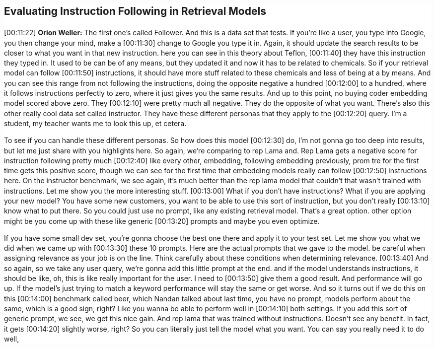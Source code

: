 ## Evaluating Instruction Following in Retrieval Models

\[00:11:22\] **Orion Weller:** The first one’s called Follower. And this
is a data set that tests. If you’re like a user, you type into Google,
you then change your mind, make a \[00:11:30\] change to Google you type
it in. Again, it should update the search results to be closer to what
you want in that new instruction. here you can see in this theory about
Teflon, \[00:11:40\] they have this instruction they typed in. It used
to be can be of any means, but they updated it and now it has to be
related to chemicals. So if your retrieval model can follow \[00:11:50\]
instructions, it should have more stuff related to these chemicals and
less of being at a by means. And you can see this range from not
following the instructions, doing the opposite negative a hundred
\[00:12:00\] to a hundred, where it follows instructions perfectly to
zero, where it just gives you the same results. And up to this point, no
buying coder embedding model scored above zero. They \[00:12:10\] were
pretty much all negative. They do the opposite of what you want. There’s
also this other really cool data set called instructor. They have these
different personas that they apply to the \[00:12:20\] query. I’m a
student, my teacher wants me to look this up, et cetera.

To see if you can handle these different personas. So how does this
model \[00:12:30\] do, I’m not gonna go too deep into results, but let
me just share with you highlights here. So again, we’re comparing to rep
Lama and. Rep Lama gets a negative score for instruction following
pretty much \[00:12:40\] like every other, embedding, following
embedding previously, prom tre for the first time gets this positive
score, though we can see for the first time that embedding models really
can follow \[00:12:50\] instructions here. On the instructor benchmark,
we see again, it’s much better than the rep lama model that couldn’t
that wasn’t trained with instructions. Let me show you the more
interesting stuff. \[00:13:00\] What if you don’t have instructions?
What if you are applying your new model? You have some new customers,
you want to be able to use this sort of instruction, but you don’t
really \[00:13:10\] know what to put there. So you could just use no
prompt, like any existing retrieval model. That’s a great option. other
option might be you come up with these like generic \[00:13:20\] prompts
and maybe you even optimize.

If you have some small dev set, you’re gonna choose the best one there
and apply it to your test set. Let me show you what we did when we came
up with \[00:13:30\] these 10 prompts. Here are the actual prompts that
we gave to the model. be careful when assigning relevance as your job is
on the line. Think carefully about these conditions when determining
relevance. \[00:13:40\] And so again, so we take any user query, we’re
gonna add this little prompt at the end. and if the model understands
instructions, it should be like, oh, this is like really important for
the user. I need to \[00:13:50\] give them a good result. And
performance will go up. If the model’s just trying to match a keyword
performance will stay the same or get worse. And so it turns out if we
do this on this \[00:14:00\] benchmark called beer, which Nandan talked
about last time, you have no prompt, models perform about the same,
which is a good sign, right? Like you wanna be able to perform well in
\[00:14:10\] both settings. If you add this sort of generic prompt, we
see, we get this nice gain. And rep lama that was trained without
instructions. Doesn’t see any benefit. In fact, it gets \[00:14:20\]
slightly worse, right? So you can literally just tell the model what you
want. You can say you really need it to do well,
